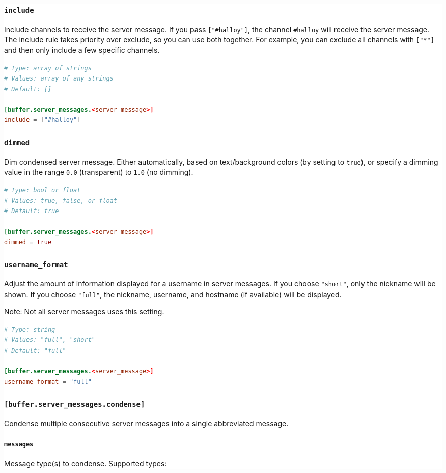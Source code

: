 ### `include`

Include channels to receive the server message.
If you pass `["#halloy"]`, the channel `#halloy` will receive the server message. The include rule takes priority over exclude, so you can use both together. For example, you can exclude all channels with `["*"]` and then only include a few specific channels.

```toml
# Type: array of strings
# Values: array of any strings
# Default: []

[buffer.server_messages.<server_message>]
include = ["#halloy"]
```

### `dimmed`

Dim condensed server message.  Either automatically, based on text/background colors (by setting to `true`), or specify a dimming value in the range `0.0` (transparent) to `1.0` (no dimming).

```toml
# Type: bool or float
# Values: true, false, or float
# Default: true

[buffer.server_messages.<server_message>]
dimmed = true
```

### `username_format`

Adjust the amount of information displayed for a username in server messages. If you choose `"short"`, only the nickname will be shown. If you choose `"full"`, the nickname, username, and hostname (if available) will be displayed.

Note: Not all server messages uses this setting.

```toml
# Type: string
# Values: "full", "short"
# Default: "full"

[buffer.server_messages.<server_message>]
username_format = "full"
```

### `[buffer.server_messages.condense]`

Condense multiple consecutive server messages into a single abbreviated message.

 #### `messages`

 Message type(s) to condense.  Supported types:
